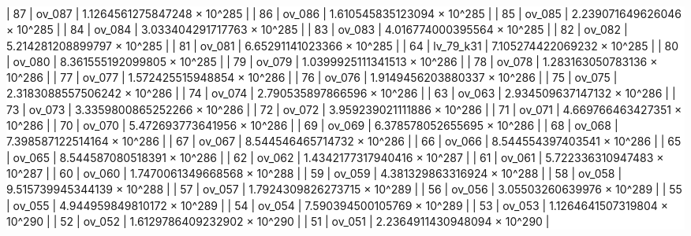 | 87 | ov_087 | 1.1264561275847248 × 10^285 |
| 86 | ov_086 | 1.610545835123094 × 10^285 |
| 85 | ov_085 | 2.239071649626046 × 10^285 |
| 84 | ov_084 | 3.033404291717763 × 10^285 |
| 83 | ov_083 | 4.016774000395564 × 10^285 |
| 82 | ov_082 | 5.214281208899797 × 10^285 |
| 81 | ov_081 | 6.65291141023366 × 10^285 |
| 64 | lv_79_k31 | 7.105274422069232 × 10^285 |
| 80 | ov_080 | 8.361555192099805 × 10^285 |
| 79 | ov_079 | 1.0399925111341513 × 10^286 |
| 78 | ov_078 | 1.283163050783136 × 10^286 |
| 77 | ov_077 | 1.572425515948854 × 10^286 |
| 76 | ov_076 | 1.9149456203880337 × 10^286 |
| 75 | ov_075 | 2.3183088557506242 × 10^286 |
| 74 | ov_074 | 2.790535897866596 × 10^286 |
| 63 | ov_063 | 2.934509637147132 × 10^286 |
| 73 | ov_073 | 3.3359800865252266 × 10^286 |
| 72 | ov_072 | 3.959239021111886 × 10^286 |
| 71 | ov_071 | 4.669766463427351 × 10^286 |
| 70 | ov_070 | 5.472693773641956 × 10^286 |
| 69 | ov_069 | 6.378578052655695 × 10^286 |
| 68 | ov_068 | 7.398587122514164 × 10^286 |
| 67 | ov_067 | 8.544546465714732 × 10^286 |
| 66 | ov_066 | 8.544554397403541 × 10^286 |
| 65 | ov_065 | 8.544587080518391 × 10^286 |
| 62 | ov_062 | 1.4342177317940416 × 10^287 |
| 61 | ov_061 | 5.722336310947483 × 10^287 |
| 60 | ov_060 | 1.7470061349668568 × 10^288 |
| 59 | ov_059 | 4.381329863316924 × 10^288 |
| 58 | ov_058 | 9.515739945344139 × 10^288 |
| 57 | ov_057 | 1.7924309826273715 × 10^289 |
| 56 | ov_056 | 3.05503260639976 × 10^289 |
| 55 | ov_055 | 4.944959849810172 × 10^289 |
| 54 | ov_054 | 7.590394500105769 × 10^289 |
| 53 | ov_053 | 1.1264641507319804 × 10^290 |
| 52 | ov_052 | 1.6129786409232902 × 10^290 |
| 51 | ov_051 | 2.2364911430948094 × 10^290 |